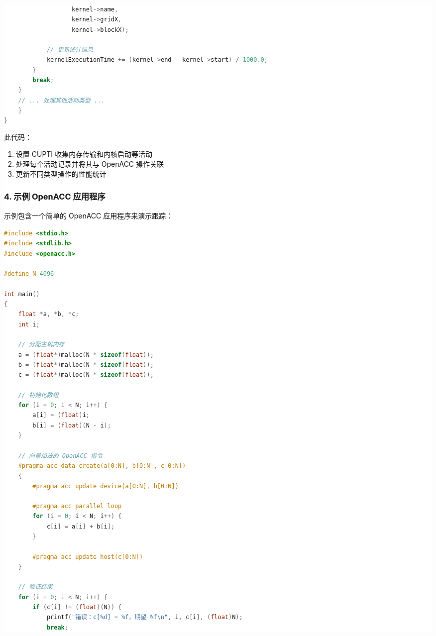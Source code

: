 ```cpp
                   kernel->name,
                   kernel->gridX,
                   kernel->blockX);
            
            // 更新统计信息
            kernelExecutionTime += (kernel->end - kernel->start) / 1000.0;
        }
        break;
    }
    // ... 处理其他活动类型 ...
    }
}
```

此代码：
1. 设置 CUPTI 收集内存传输和内核启动等活动
2. 处理每个活动记录并将其与 OpenACC 操作关联
3. 更新不同类型操作的性能统计

### 4. 示例 OpenACC 应用程序

示例包含一个简单的 OpenACC 应用程序来演示跟踪：

```cpp
#include <stdio.h>
#include <stdlib.h>
#include <openacc.h>

#define N 4096

int main()
{
    float *a, *b, *c;
    int i;
    
    // 分配主机内存
    a = (float*)malloc(N * sizeof(float));
    b = (float*)malloc(N * sizeof(float));
    c = (float*)malloc(N * sizeof(float));
    
    // 初始化数组
    for (i = 0; i < N; i++) {
        a[i] = (float)i;
        b[i] = (float)(N - i);
    }
    
    // 向量加法的 OpenACC 指令
    #pragma acc data create(a[0:N], b[0:N], c[0:N])
    {
        #pragma acc update device(a[0:N], b[0:N])
        
        #pragma acc parallel loop
        for (i = 0; i < N; i++) {
            c[i] = a[i] + b[i];
        }
        
        #pragma acc update host(c[0:N])
    }
    
    // 验证结果
    for (i = 0; i < N; i++) {
        if (c[i] != (float)(N)) {
            printf("错误：c[%d] = %f，期望 %f\n", i, c[i], (float)N);
            break;
```